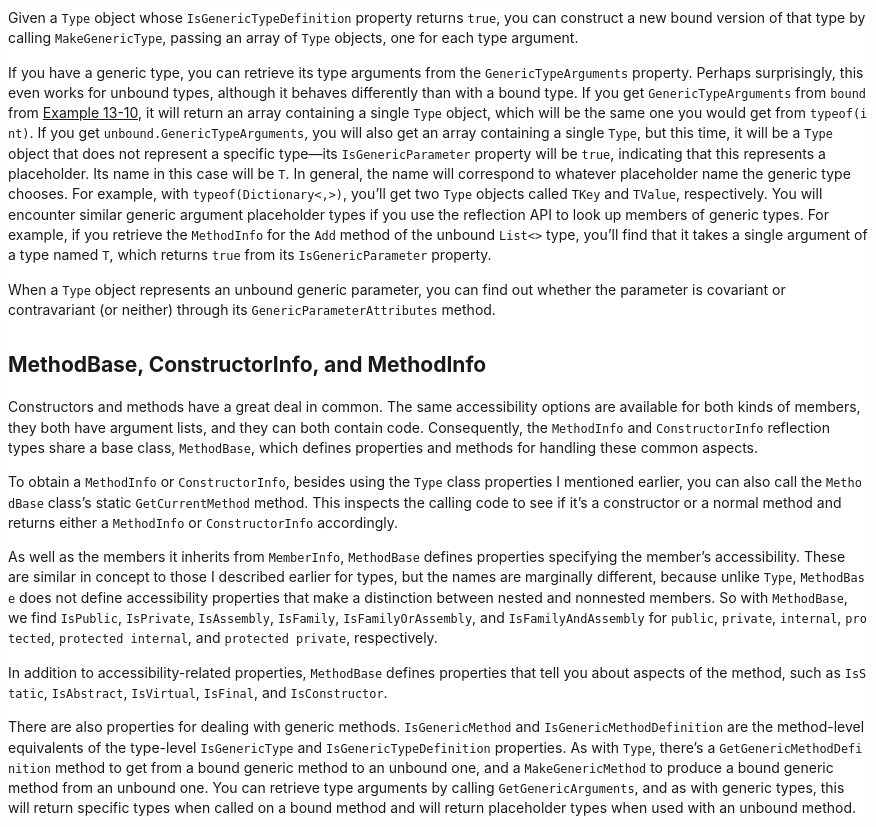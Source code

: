 Given a `Type` object whose `IsGenericTypeDefinition` property returns `true`, you can construct a new bound version of that type by calling `MakeGenericType`, passing an array of `Type` objects, one for each type argument.

If you have a generic type, you can retrieve its type arguments from the `Generic​Ty⁠peArguments` property. Perhaps surprisingly, this even works for unbound types, although it behaves differently than with a bound type. If you get `GenericType​Argu⁠ments` from `bound` from [Example 13-10](#type_objects_for_generic_types), it will return an array containing a single `Type` object, which will be the same one you would get from `typeof(int)`. If you get `unbound.GenericTypeArguments`, you will also get an array containing a single `Type`, but this time, it will be a `Type` object that does not represent a specific type—its `IsGenericParameter` property will be `true`, indicating that this represents a placeholder. Its name in this case will be `T`. In general, the name will correspond to whatever placeholder name the generic type chooses. For example, with `typeof​(Dic⁠tionary<,>)`, you’ll get two `Type` objects called `TKey` and `TValue`, respectively. You will encounter similar generic argument placeholder types if you use the reflection API to look up members of generic types. For example, if you retrieve the `MethodInfo` for the `Add` method of the unbound `List<>` type, you’ll find that it takes a single argument of a type named `T`, which returns `true` from its `IsGenericParameter` property.

When a `Type` object represents an unbound generic parameter, you can find out whether the parameter is covariant or contravariant (or neither) through its `Generi⁠c​ParameterAttributes` method.

## MethodBase, ConstructorInfo, and MethodInfo

Constructors and methods have a great deal in common. The same accessibility options are available for both kinds of members, they both have argument lists, and they can both contain code. Consequently, the `MethodInfo` and `ConstructorInfo` reflection types share a base class, `MethodBase`, which defines properties and methods for handling these common aspects.

To obtain a `MethodInfo` or `ConstructorInfo`, besides using the `Type` class properties I mentioned earlier, you can also call the `MethodBase` class’s static `GetCurrentMethod` method. This inspects the calling code to see if it’s a constructor or a normal method and returns either a `MethodInfo` or `ConstructorInfo` accordingly.

As well as the members it inherits from `MemberInfo`, `MethodBase` defines properties specifying the member’s accessibility. These are similar in concept to those I described earlier for types, but the names are marginally different, because unlike `Type`, `MethodBase` does not define accessibility properties that make a distinction between nested and nonnested members. So with `MethodBase`, we find `IsPublic`, `IsPrivate`, `IsAssembly`, `IsFamily`, `IsFamilyOrAssembly`, and `IsFamilyAndAssembly` for `public`, `private`, `internal`, `protected`, `protected internal`, and `protected private`, respectively.

In addition to accessibility-related properties, `MethodBase` defines properties that tell you about aspects of the method, such as `IsStatic`, `IsAbstract`, `IsVirtual`, `IsFinal`, and `IsConstructor`.

There are also properties for dealing with generic methods. `IsGenericMethod` and `IsGenericMethodDefinition` are the method-level equivalents of the type-level `IsGenericType` and `IsGenericTypeDefinition` properties. As with `Type`, there’s a `GetGenericMethodDefinition` method to get from a bound generic method to an unbound one, and a `MakeGenericMethod` to produce a bound generic method from an unbound one. You can retrieve type arguments by calling `GetGenericArguments`, and as with generic types, this will return specific types when called on a bound method and will return placeholder types when used with an unbound method.
